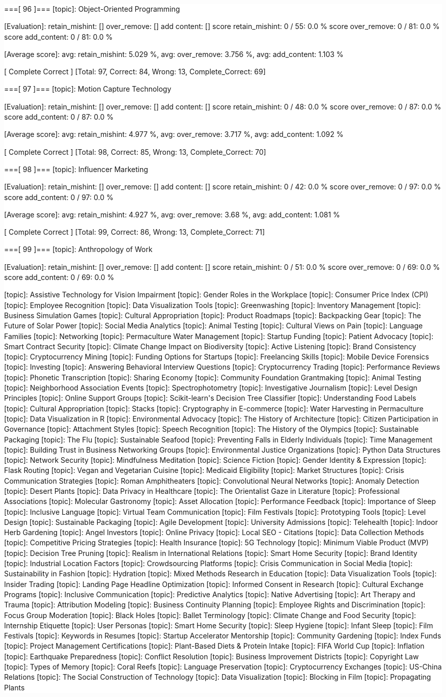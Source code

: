 ===[ 96 ]===
[topic]: Object-Oriented Programming

[Evaluation]:
retain_mishint:	[]
over_remove:	[]
add content:	[]
score retain_mishint:	 0 / 55: 0.0 %
score over_remove:	 0 / 81: 0.0 %
score add_content:	 0 / 81: 0.0 %

[Average score]:
avg: retain_mishint:	5.029 %, 
avg: over_remove:		3.756 %, 
avg: add_content:		1.103 %

[ Complete Correct ]
[Total: 97, Correct: 84, Wrong: 13, Complete_Correct: 69]

===[ 97 ]===
[topic]: Motion Capture Technology

[Evaluation]:
retain_mishint:	[]
over_remove:	[]
add content:	[]
score retain_mishint:	 0 / 48: 0.0 %
score over_remove:	 0 / 87: 0.0 %
score add_content:	 0 / 87: 0.0 %

[Average score]:
avg: retain_mishint:	4.977 %, 
avg: over_remove:		3.717 %, 
avg: add_content:		1.092 %

[ Complete Correct ]
[Total: 98, Correct: 85, Wrong: 13, Complete_Correct: 70]

===[ 98 ]===
[topic]: Influencer Marketing

[Evaluation]:
retain_mishint:	[]
over_remove:	[]
add content:	[]
score retain_mishint:	 0 / 42: 0.0 %
score over_remove:	 0 / 97: 0.0 %
score add_content:	 0 / 97: 0.0 %

[Average score]:
avg: retain_mishint:	4.927 %, 
avg: over_remove:		3.68 %, 
avg: add_content:		1.081 %

[ Complete Correct ]
[Total: 99, Correct: 86, Wrong: 13, Complete_Correct: 71]

===[ 99 ]===
[topic]: Anthropology of Work

[Evaluation]:
retain_mishint:	[]
over_remove:	[]
add content:	[]
score retain_mishint:	 0 / 51: 0.0 %
score over_remove:	 0 / 69: 0.0 %
score add_content:	 0 / 69: 0.0 %


[topic]: Assistive Technology for Vision Impairment
[topic]: Gender Roles in the Workplace
[topic]: Consumer Price Index (CPI)
[topic]: Employee Recognition
[topic]: Data Visualization Tools
[topic]: Greenwashing
[topic]: Inventory Management
[topic]: Business Simulation Games
[topic]: Cultural Appropriation
[topic]: Product Roadmaps
[topic]: Backpacking Gear
[topic]: The Future of Solar Power
[topic]: Social Media Analytics
[topic]: Animal Testing
[topic]: Cultural Views on Pain
[topic]: Language Families
[topic]: Networking
[topic]: Permaculture Water Management
[topic]: Startup Funding
[topic]: Patient Advocacy
[topic]: Smart Contract Security
[topic]: Climate Change Impact on Biodiversity
[topic]: Active Listening
[topic]: Brand Consistency
[topic]: Cryptocurrency Mining
[topic]: Funding Options for Startups
[topic]:  Freelancing Skills
[topic]: Mobile Device Forensics
[topic]: Investing
[topic]: Answering Behavioral Interview Questions
[topic]: Cryptocurrency Trading
[topic]: Performance Reviews
[topic]: Phonetic Transcription
[topic]: Sharing Economy
[topic]: Community Foundation Grantmaking
[topic]: Animal Testing
[topic]: Neighborhood Association Events
[topic]: Spectrophotometry
[topic]: Investigative Journalism
[topic]: Level Design Principles
[topic]: Online Support Groups
[topic]: Scikit-learn's Decision Tree Classifier
[topic]: Understanding Food Labels
[topic]: Cultural Appropriation
[topic]: Stacks
[topic]: Cryptography in E-commerce
[topic]: Water Harvesting in Permaculture
[topic]: Data Visualization in R
[topic]: Environmental Advocacy
[topic]: The History of Architecture
[topic]: Citizen Participation in Governance
[topic]: Attachment Styles
[topic]: Speech Recognition
[topic]: The History of the Olympics
[topic]: Sustainable Packaging
[topic]: The Flu
[topic]: Sustainable Seafood
[topic]: Preventing Falls in Elderly Individuals
[topic]: Time Management
[topic]: Building Trust in Business Networking Groups
[topic]: Environmental Justice Organizations
[topic]: Python Data Structures
[topic]: Network Security
[topic]: Mindfulness Meditation
[topic]: Science Fiction
[topic]: Gender Identity & Expression
[topic]: Flask Routing
[topic]: Vegan and Vegetarian Cuisine
[topic]: Medicaid Eligibility
[topic]: Market Structures
[topic]: Crisis Communication Strategies
[topic]: Roman Amphitheaters
[topic]: Convolutional Neural Networks
[topic]: Anomaly Detection
[topic]: Desert Plants
[topic]: Data Privacy in Healthcare
[topic]: The Orientalist Gaze in Literature
[topic]: Professional Associations
[topic]: Molecular Gastronomy
[topic]: Asset Allocation
[topic]: Performance Feedback
[topic]: Importance of Sleep
[topic]: Inclusive Language
[topic]: Virtual Team Communication
[topic]: Film Festivals
[topic]: Prototyping Tools
[topic]: Level Design
[topic]: Sustainable Packaging
[topic]: Agile Development
[topic]: University Admissions
[topic]: Telehealth
[topic]: Indoor Herb Gardening
[topic]: Angel Investors
[topic]: Online Privacy
[topic]: Local SEO - Citations
[topic]: Data Collection Methods
[topic]: Competitive Pricing Strategies
[topic]: Health Insurance
[topic]: 5G Technology
[topic]: Minimum Viable Product (MVP)
[topic]: Decision Tree Pruning
[topic]: Realism in International Relations
[topic]: Smart Home Security
[topic]: Brand Identity
[topic]: Industrial Location Factors
[topic]: Crowdsourcing Platforms
[topic]: Crisis Communication in Social Media
[topic]: Sustainability in Fashion
[topic]: Hydration
[topic]: Mixed Methods Research in Education
[topic]: Data Visualization Tools
[topic]: Insider Trading
[topic]: Landing Page Headline Optimization
[topic]: Informed Consent in Research
[topic]: Cultural Exchange Programs
[topic]: Inclusive Communication
[topic]: Predictive Analytics
[topic]: Native Advertising
[topic]: Art Therapy and Trauma
[topic]: Attribution Modeling
[topic]: Business Continuity Planning
[topic]: Employee Rights and Discrimination
[topic]: Focus Group Moderation
[topic]: Black Holes
[topic]: Ballet Terminology
[topic]: Climate Change and Food Security
[topic]: Internship Etiquette
[topic]: User Personas
[topic]: Smart Home Security
[topic]: Sleep Hygiene
[topic]: Infant Sleep
[topic]: Film Festivals
[topic]: Keywords in Resumes
[topic]: Startup Accelerator Mentorship
[topic]: Community Gardening
[topic]: Index Funds
[topic]: Project Management Certifications
[topic]: Plant-Based Diets & Protein Intake
[topic]: FIFA World Cup
[topic]: Inflation
[topic]: Earthquake Preparedness
[topic]: Conflict Resolution
[topic]: Business Improvement Districts
[topic]: Copyright Law
[topic]: Types of Memory
[topic]: Coral Reefs
[topic]: Language Preservation
[topic]: Cryptocurrency Exchanges
[topic]: US-China Relations
[topic]: The Social Construction of Technology
[topic]: Data Visualization
[topic]: Blocking in Film
[topic]: Propagating Plants